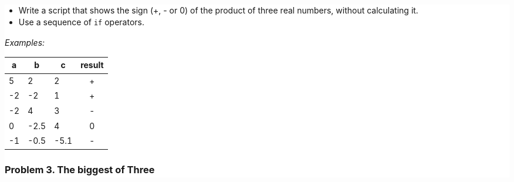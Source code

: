 <ul>
<li>  Write a script that shows the sign (+, - or 0) of the product of three real numbers, without calculating it.</li>
<li>  Use a sequence of <code>if</code> operators.</li>
</ul>

<p><em>Examples:</em></p>

<table>
<thead>
<tr>
<th>a</th>
<th>b</th>
<th>c</th>
<th align="center">result</th>
</tr>
</thead>
<tbody>
<tr>
<td>5</td>
<td>2</td>
<td>2</td>
<td align="center">+</td>
</tr>
<tr>
<td>-2</td>
<td>-2</td>
<td>1</td>
<td align="center">+</td>
</tr>
<tr>
<td>-2</td>
<td>4</td>
<td>3</td>
<td align="center">-</td>
</tr>
<tr>
<td>0</td>
<td>-2.5</td>
<td>4</td>
<td align="center">0</td>
</tr>
<tr>
<td>-1</td>
<td>-0.5</td>
<td>-5.1</td>
<td align="center">-</td>
</tr>
</tbody>
</table>

<h3>
<a id="user-content-problem-3-the-biggest-of-three" class="anchor" href="#problem-3-the-biggest-of-three" aria-hidden="true"><span class="octicon octicon-link"></span></a>Problem 3. The biggest of Three</h3>
